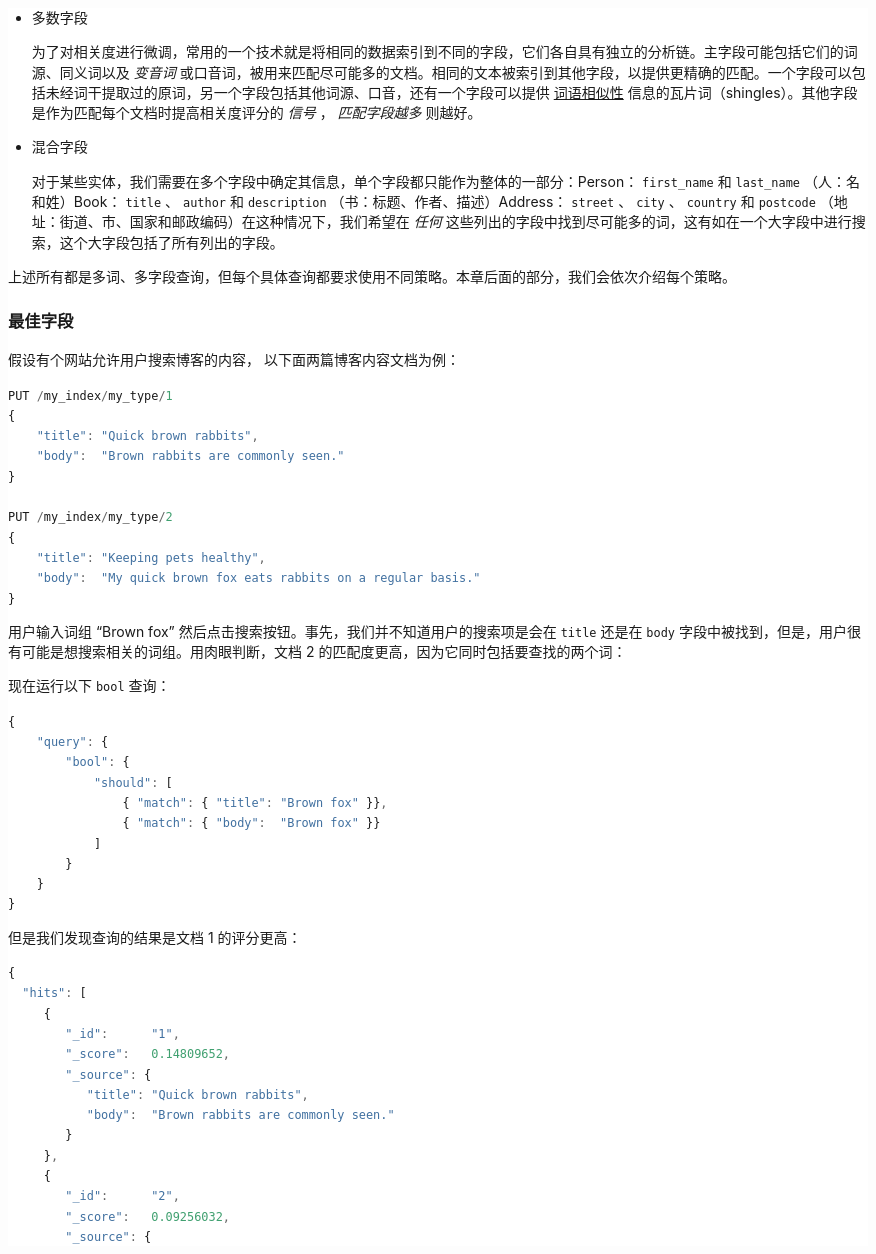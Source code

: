 - 多数字段

  为了对相关度进行微调，常用的一个技术就是将相同的数据索引到不同的字段，它们各自具有独立的分析链。主字段可能包括它们的词源、同义词以及 *变音词* 或口音词，被用来匹配尽可能多的文档。相同的文本被索引到其他字段，以提供更精确的匹配。一个字段可以包括未经词干提取过的原词，另一个字段包括其他词源、口音，还有一个字段可以提供 [词语相似性](https://www.elastic.co/guide/cn/elasticsearch/guide/current/proximity-matching.html) 信息的瓦片词（shingles）。其他字段是作为匹配每个文档时提高相关度评分的 *信号* ， *匹配字段越多* 则越好。

- 混合字段

  对于某些实体，我们需要在多个字段中确定其信息，单个字段都只能作为整体的一部分：Person： `first_name` 和 `last_name` （人：名和姓）Book： `title` 、 `author` 和 `description` （书：标题、作者、描述）Address： `street` 、 `city` 、 `country` 和 `postcode` （地址：街道、市、国家和邮政编码）在这种情况下，我们希望在 *任何* 这些列出的字段中找到尽可能多的词，这有如在一个大字段中进行搜索，这个大字段包括了所有列出的字段。

上述所有都是多词、多字段查询，但每个具体查询都要求使用不同策略。本章后面的部分，我们会依次介绍每个策略。



### 最佳字段

假设有个网站允许用户搜索博客的内容， 以下面两篇博客内容文档为例：

```js
PUT /my_index/my_type/1
{
    "title": "Quick brown rabbits",
    "body":  "Brown rabbits are commonly seen."
}

PUT /my_index/my_type/2
{
    "title": "Keeping pets healthy",
    "body":  "My quick brown fox eats rabbits on a regular basis."
}
```

用户输入词组 “Brown fox” 然后点击搜索按钮。事先，我们并不知道用户的搜索项是会在 `title` 还是在 `body` 字段中被找到，但是，用户很有可能是想搜索相关的词组。用肉眼判断，文档 2 的匹配度更高，因为它同时包括要查找的两个词：

现在运行以下 `bool` 查询：

```js
{
    "query": {
        "bool": {
            "should": [
                { "match": { "title": "Brown fox" }},
                { "match": { "body":  "Brown fox" }}
            ]
        }
    }
}
```

但是我们发现查询的结果是文档 1 的评分更高：

```js
{
  "hits": [
     {
        "_id":      "1",
        "_score":   0.14809652,
        "_source": {
           "title": "Quick brown rabbits",
           "body":  "Brown rabbits are commonly seen."
        }
     },
     {
        "_id":      "2",
        "_score":   0.09256032,
        "_source": {
```